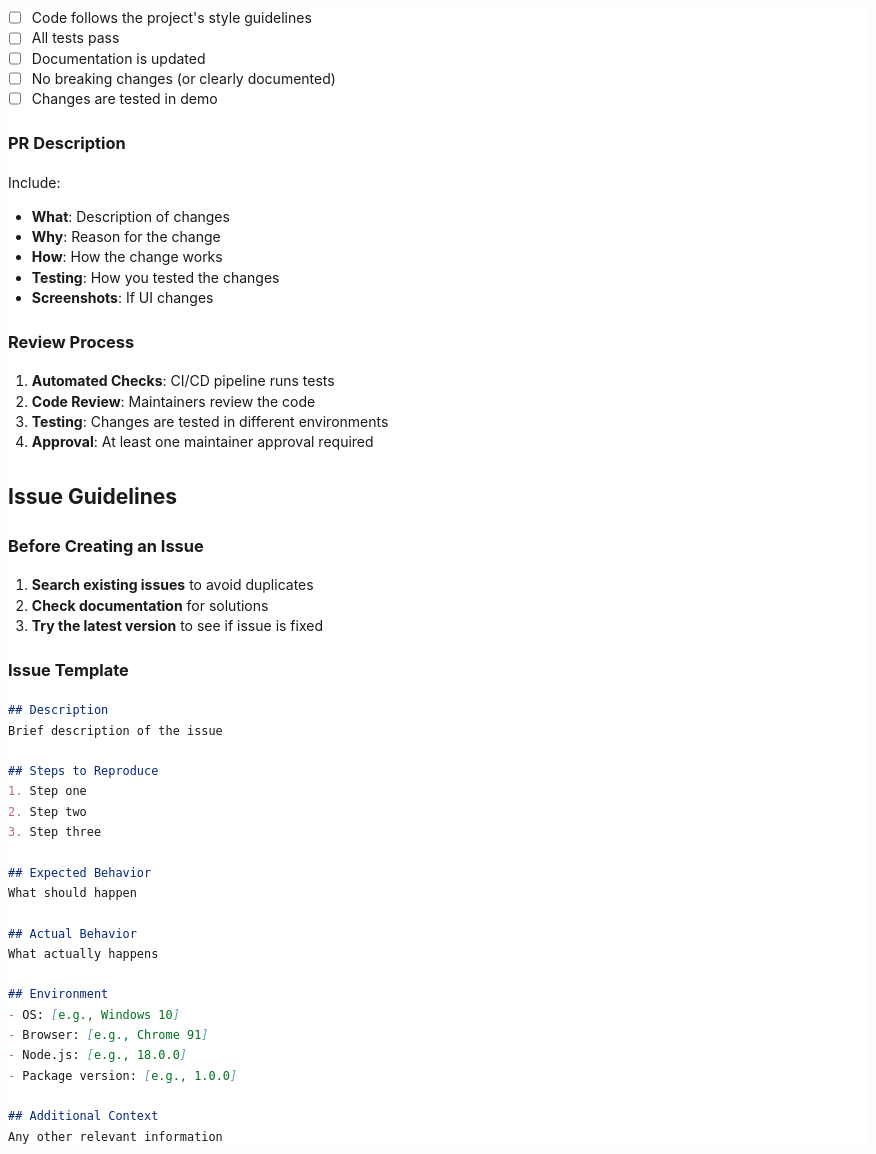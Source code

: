 - [ ] Code follows the project's style guidelines
- [ ] All tests pass
- [ ] Documentation is updated
- [ ] No breaking changes (or clearly documented)
- [ ] Changes are tested in demo

### PR Description

Include:

- **What**: Description of changes
- **Why**: Reason for the change
- **How**: How the change works
- **Testing**: How you tested the changes
- **Screenshots**: If UI changes

### Review Process

1. **Automated Checks**: CI/CD pipeline runs tests
2. **Code Review**: Maintainers review the code
3. **Testing**: Changes are tested in different environments
4. **Approval**: At least one maintainer approval required

## Issue Guidelines

### Before Creating an Issue

1. **Search existing issues** to avoid duplicates
2. **Check documentation** for solutions
3. **Try the latest version** to see if issue is fixed

### Issue Template

```markdown
## Description
Brief description of the issue

## Steps to Reproduce
1. Step one
2. Step two
3. Step three

## Expected Behavior
What should happen

## Actual Behavior
What actually happens

## Environment
- OS: [e.g., Windows 10]
- Browser: [e.g., Chrome 91]
- Node.js: [e.g., 18.0.0]
- Package version: [e.g., 1.0.0]

## Additional Context
Any other relevant information
```
